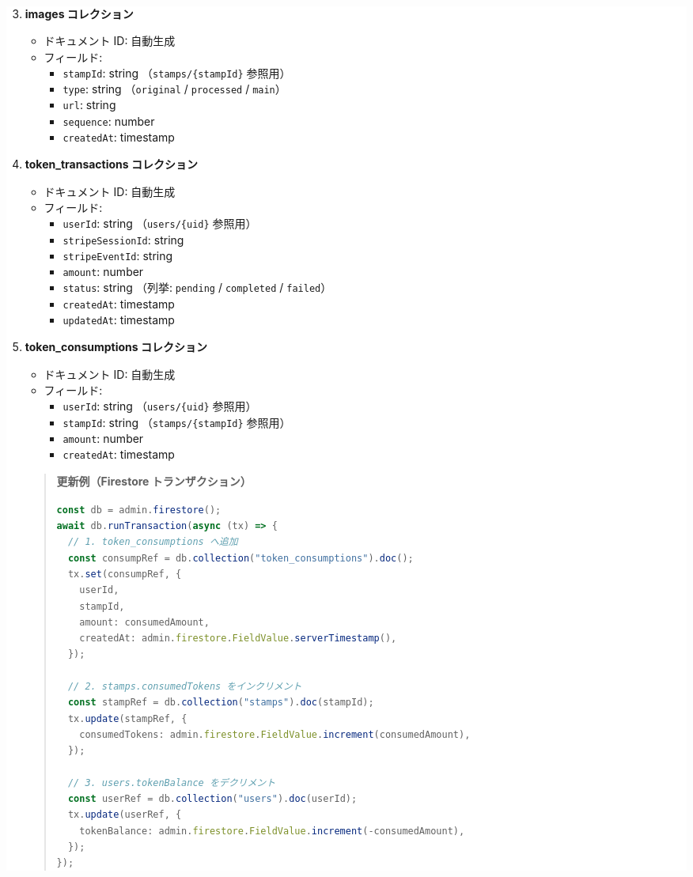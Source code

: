   3. **images コレクション**  
     - ドキュメント ID: 自動生成  
     - フィールド:  
       - `stampId`: string （`stamps/{stampId}` 参照用）  
       - `type`: string （`original` / `processed` / `main`）  
       - `url`: string  
       - `sequence`: number  
       - `createdAt`: timestamp  

  4. **token_transactions コレクション**  
     - ドキュメント ID: 自動生成  
     - フィールド:  
       - `userId`: string （`users/{uid}` 参照用）  
       - `stripeSessionId`: string  
       - `stripeEventId`: string  
       - `amount`: number  
       - `status`: string （列挙: `pending` / `completed` / `failed`）  
       - `createdAt`: timestamp  
       - `updatedAt`: timestamp  

  5. **token_consumptions コレクション**  
     - ドキュメント ID: 自動生成  
     - フィールド:  
       - `userId`: string （`users/{uid}` 参照用）  
       - `stampId`: string （`stamps/{stampId}` 参照用）  
       - `amount`: number  
       - `createdAt`: timestamp  

     > **更新例（Firestore トランザクション）**  
     > ```ts
     > const db = admin.firestore();
     > await db.runTransaction(async (tx) => {
     >   // 1. token_consumptions へ追加
     >   const consumpRef = db.collection("token_consumptions").doc();
     >   tx.set(consumpRef, {
     >     userId,
     >     stampId,
     >     amount: consumedAmount,
     >     createdAt: admin.firestore.FieldValue.serverTimestamp(),
     >   });
     >
     >   // 2. stamps.consumedTokens をインクリメント
     >   const stampRef = db.collection("stamps").doc(stampId);
     >   tx.update(stampRef, {
     >     consumedTokens: admin.firestore.FieldValue.increment(consumedAmount),
     >   });
     >
     >   // 3. users.tokenBalance をデクリメント
     >   const userRef = db.collection("users").doc(userId);
     >   tx.update(userRef, {
     >     tokenBalance: admin.firestore.FieldValue.increment(-consumedAmount),
     >   });
     > });
     > ```
     
